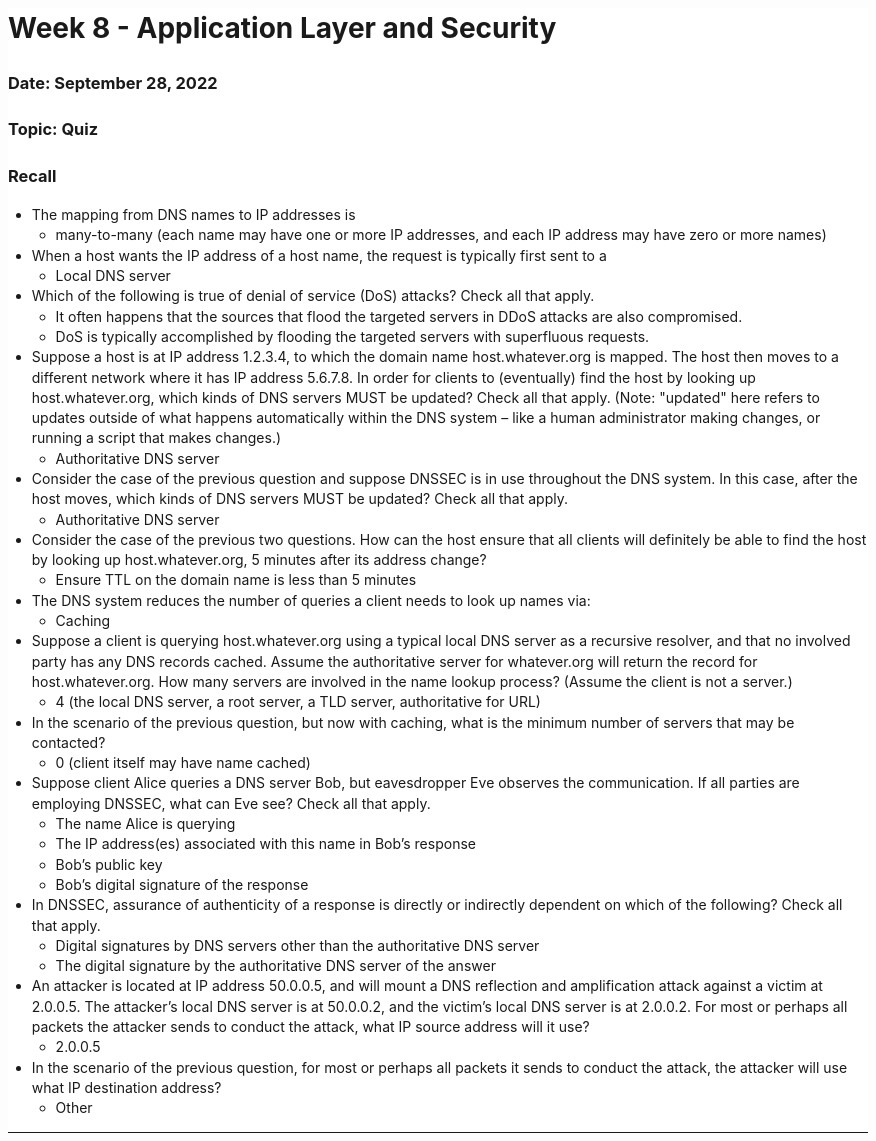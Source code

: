 # Week 8 - Application Layer and Security

### Date: September 28, 2022

### Topic: Quiz

### Recall

- The mapping from DNS names to IP addresses is
    - many-to-many (each name may have one or more IP addresses, and each IP address may have zero or more names)
- When a host wants the IP address of a host name, the request is typically first sent to a
    - Local DNS server
- Which of the following is true of denial of service (DoS) attacks? Check all that apply.
    - It often happens that the sources that flood the targeted servers in DDoS attacks are also compromised.
    - DoS is typically accomplished by flooding the targeted servers with superfluous requests.
- Suppose a host is at IP address 1.2.3.4, to which the domain name host.whatever.org is mapped. The host then moves to a different network where it has IP address 5.6.7.8. In order for clients to (eventually) find the host by looking up host.whatever.org, which kinds of DNS servers MUST be updated? Check all that apply.  (Note: "updated" here refers to updates outside of what happens automatically within the DNS system – like a human administrator making changes, or running a script that makes changes.)
    - Authoritative DNS server
- Consider the case of the previous question and suppose DNSSEC is in use throughout the DNS system. In this case, after the host moves, which kinds of DNS servers MUST be updated? Check all that apply.
    - Authoritative DNS server
- Consider the case of the previous two questions. How can the host ensure that all clients will definitely be able to find the host by looking up host.whatever.org, 5 minutes after its address change?
    - Ensure TTL on the domain name is less than 5 minutes
- The DNS system reduces the number of queries a client needs to look up names via:
    - Caching
- Suppose a client is querying host.whatever.org using a typical local DNS server as a recursive resolver, and that no involved party has any DNS records cached. Assume the authoritative server for whatever.org will return the record for host.whatever.org. How many servers are involved in the name lookup process?  (Assume the client is not a server.)
    - 4 (the local DNS server, a root server, a TLD server, authoritative for URL)
- In the scenario of the previous question, but now with caching, what is the minimum number of servers that may be contacted?
    - 0 (client itself may have name cached)
- Suppose client Alice queries a DNS server Bob, but eavesdropper Eve observes the communication. If all parties are employing DNSSEC, what can Eve see? Check all that apply.
    - The name Alice is querying
    - The IP address(es) associated with this name in Bob’s response
    - Bob’s public key
    - Bob’s digital signature of the response
- In DNSSEC, assurance of authenticity of a response is directly or indirectly dependent on which of the following? Check all that apply.
    - Digital signatures by DNS servers other than the authoritative DNS server
    - The digital signature by the authoritative DNS server of the answer
- An attacker is located at IP address 50.0.0.5, and will mount a DNS reflection and amplification attack against a victim at 2.0.0.5.  The attacker’s local DNS server is at 50.0.0.2, and the victim’s local DNS server is at 2.0.0.2. For most or perhaps all packets the attacker sends to conduct the attack, what IP source address will it use?
    - 2.0.0.5
- In the scenario of the previous question, for most or perhaps all packets it sends to conduct the attack, the attacker will use what IP destination address?
    - Other

---